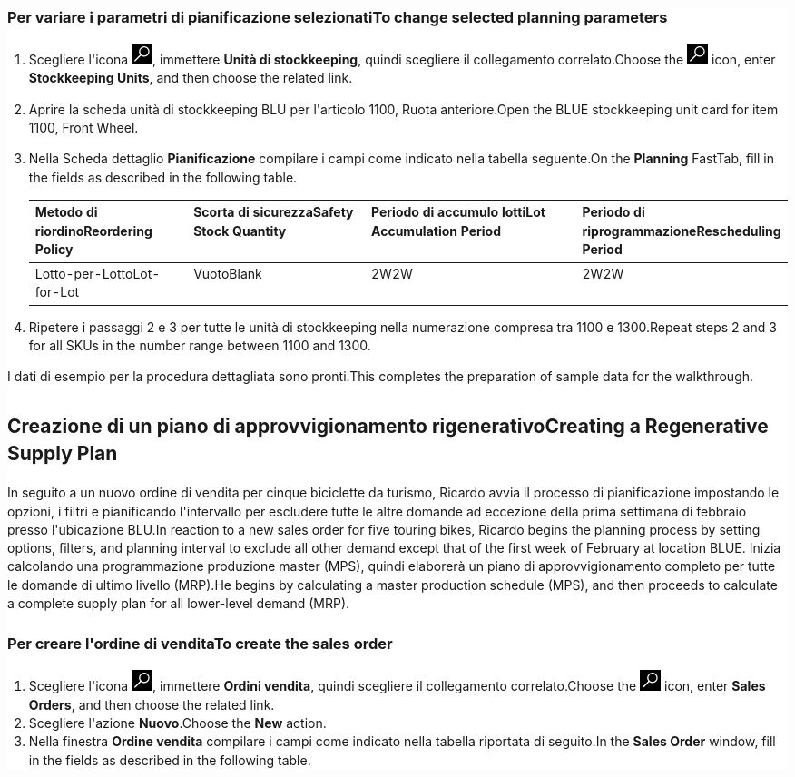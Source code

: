 ### <a name="to-change-selected-planning-parameters"></a><span data-ttu-id="51f6a-152">Per variare i parametri di pianificazione selezionati</span><span class="sxs-lookup"><span data-stu-id="51f6a-152">To change selected planning parameters</span></span>  

1.  <span data-ttu-id="51f6a-153">Scegliere l'icona ![Cerca pagina o report](media/ui-search/search_small.png "icona Cerca pagina o report"), immettere **Unità di stockkeeping**, quindi scegliere il collegamento correlato.</span><span class="sxs-lookup"><span data-stu-id="51f6a-153">Choose the ![Search for Page or Report](media/ui-search/search_small.png "Search for Page or Report icon") icon, enter **Stockkeeping Units**, and then choose the related link.</span></span>  
2.  <span data-ttu-id="51f6a-154">Aprire la scheda unità di stockkeeping BLU per l'articolo 1100, Ruota anteriore.</span><span class="sxs-lookup"><span data-stu-id="51f6a-154">Open the BLUE stockkeeping unit card for item 1100, Front Wheel.</span></span>  
3.  <span data-ttu-id="51f6a-155">Nella Scheda dettaglio **Pianificazione** compilare i campi come indicato nella tabella seguente.</span><span class="sxs-lookup"><span data-stu-id="51f6a-155">On the **Planning** FastTab, fill in the fields as described in the following table.</span></span>  

    |<span data-ttu-id="51f6a-156">Metodo di riordino</span><span class="sxs-lookup"><span data-stu-id="51f6a-156">Reordering Policy</span></span>|<span data-ttu-id="51f6a-157">Scorta di sicurezza</span><span class="sxs-lookup"><span data-stu-id="51f6a-157">Safety Stock Quantity</span></span>|<span data-ttu-id="51f6a-158">Periodo di accumulo lotti</span><span class="sxs-lookup"><span data-stu-id="51f6a-158">Lot Accumulation Period</span></span>|<span data-ttu-id="51f6a-159">Periodo di riprogrammazione</span><span class="sxs-lookup"><span data-stu-id="51f6a-159">Rescheduling Period</span></span>|  
    |-------------------------------------------|-----------------------------------------------|-------------------------------------------------|---------------------------------------------|  
    |<span data-ttu-id="51f6a-160">Lotto-per-Lotto</span><span class="sxs-lookup"><span data-stu-id="51f6a-160">Lot-for-Lot</span></span>|<span data-ttu-id="51f6a-161">Vuoto</span><span class="sxs-lookup"><span data-stu-id="51f6a-161">Blank</span></span>|<span data-ttu-id="51f6a-162">2W</span><span class="sxs-lookup"><span data-stu-id="51f6a-162">2W</span></span>|<span data-ttu-id="51f6a-163">2W</span><span class="sxs-lookup"><span data-stu-id="51f6a-163">2W</span></span>|  

4.  <span data-ttu-id="51f6a-164">Ripetere i passaggi 2 e 3 per tutte le unità di stockkeeping nella numerazione compresa tra 1100 e 1300.</span><span class="sxs-lookup"><span data-stu-id="51f6a-164">Repeat steps 2 and 3 for all SKUs in the number range between 1100 and 1300.</span></span>  

 <span data-ttu-id="51f6a-165">I dati di esempio per la procedura dettagliata sono pronti.</span><span class="sxs-lookup"><span data-stu-id="51f6a-165">This completes the preparation of sample data for the walkthrough.</span></span>  

## <a name="creating-a-regenerative-supply-plan"></a><span data-ttu-id="51f6a-166">Creazione di un piano di approvvigionamento rigenerativo</span><span class="sxs-lookup"><span data-stu-id="51f6a-166">Creating a Regenerative Supply Plan</span></span>  
 <span data-ttu-id="51f6a-167">In seguito a un nuovo ordine di vendita per cinque biciclette da turismo, Ricardo avvia il processo di pianificazione impostando le opzioni, i filtri e pianificando l'intervallo per escludere tutte le altre domande ad eccezione della prima settimana di febbraio presso l'ubicazione BLU.</span><span class="sxs-lookup"><span data-stu-id="51f6a-167">In reaction to a new sales order for five touring bikes, Ricardo begins the planning process by setting options, filters, and planning interval to exclude all other demand except that of the first week of February at location BLUE.</span></span> <span data-ttu-id="51f6a-168">Inizia calcolando una programmazione produzione master (MPS), quindi elaborerà un piano di approvvigionamento completo per tutte le domande di ultimo livello (MRP).</span><span class="sxs-lookup"><span data-stu-id="51f6a-168">He begins by calculating a master production schedule (MPS), and then proceeds to calculate a complete supply plan for all lower-level demand (MRP).</span></span>  

### <a name="to-create-the-sales-order"></a><span data-ttu-id="51f6a-169">Per creare l'ordine di vendita</span><span class="sxs-lookup"><span data-stu-id="51f6a-169">To create the sales order</span></span>  

1.  <span data-ttu-id="51f6a-170">Scegliere l'icona ![Cerca pagina o report](media/ui-search/search_small.png "icona Cerca pagina o report"), immettere **Ordini vendita**, quindi scegliere il collegamento correlato.</span><span class="sxs-lookup"><span data-stu-id="51f6a-170">Choose the ![Search for Page or Report](media/ui-search/search_small.png "Search for Page or Report icon") icon, enter **Sales Orders**, and then choose the related link.</span></span>  
2.  <span data-ttu-id="51f6a-171">Scegliere l'azione **Nuovo**.</span><span class="sxs-lookup"><span data-stu-id="51f6a-171">Choose the **New** action.</span></span>  
3.  <span data-ttu-id="51f6a-172">Nella finestra **Ordine vendita** compilare i campi come indicato nella tabella riportata di seguito.</span><span class="sxs-lookup"><span data-stu-id="51f6a-172">In the **Sales Order** window, fill in the fields as described in the following table.</span></span>  
